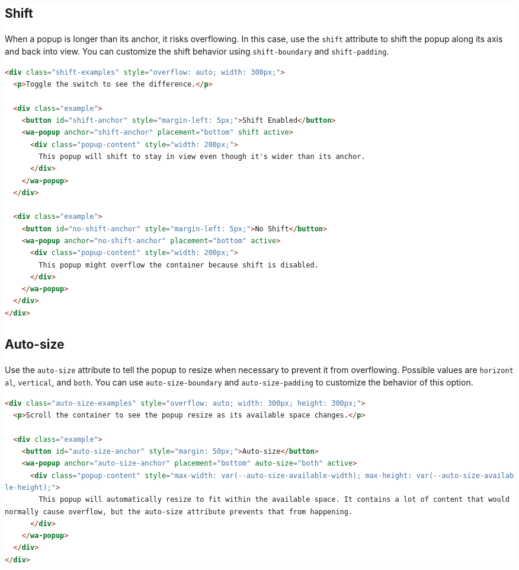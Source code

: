 ## Shift

When a popup is longer than its anchor, it risks overflowing. In this case, use the `shift` attribute to shift the popup along its axis and back into view. You can customize the shift behavior using `shift-boundary` and `shift-padding`.

```html
<div class="shift-examples" style="overflow: auto; width: 300px;">
  <p>Toggle the switch to see the difference.</p>
  
  <div class="example">
    <button id="shift-anchor" style="margin-left: 5px;">Shift Enabled</button>
    <wa-popup anchor="shift-anchor" placement="bottom" shift active>
      <div class="popup-content" style="width: 200px;">
        This popup will shift to stay in view even though it's wider than its anchor.
      </div>
    </wa-popup>
  </div>
  
  <div class="example">
    <button id="no-shift-anchor" style="margin-left: 5px;">No Shift</button>
    <wa-popup anchor="no-shift-anchor" placement="bottom" active>
      <div class="popup-content" style="width: 200px;">
        This popup might overflow the container because shift is disabled.
      </div>
    </wa-popup>
  </div>
</div>
```

## Auto-size

Use the `auto-size` attribute to tell the popup to resize when necessary to prevent it from overflowing. Possible values are `horizontal`, `vertical`, and `both`. You can use `auto-size-boundary` and `auto-size-padding` to customize the behavior of this option.

```html
<div class="auto-size-examples" style="overflow: auto; width: 300px; height: 300px;">
  <p>Scroll the container to see the popup resize as its available space changes.</p>
  
  <div class="example">
    <button id="auto-size-anchor" style="margin: 50px;">Auto-size</button>
    <wa-popup anchor="auto-size-anchor" placement="bottom" auto-size="both" active>
      <div class="popup-content" style="max-width: var(--auto-size-available-width); max-height: var(--auto-size-available-height);">
        This popup will automatically resize to fit within the available space. It contains a lot of content that would normally cause overflow, but the auto-size attribute prevents that from happening.
      </div>
    </wa-popup>
  </div>
</div>
```
